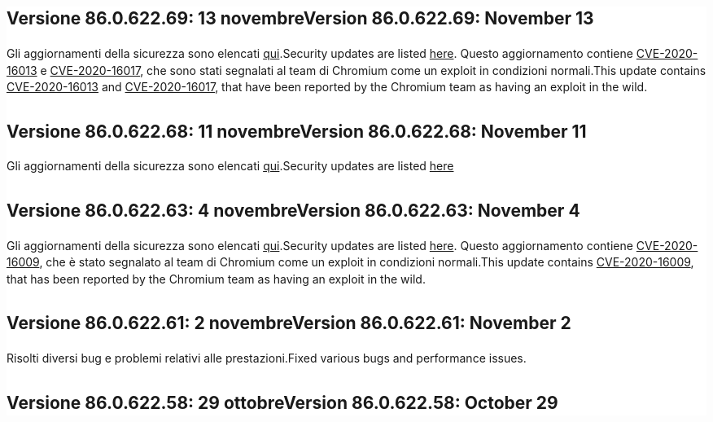 

## <span data-ttu-id="c5dde-187">Versione 86.0.622.69: 13 novembre</span><span class="sxs-lookup"><span data-stu-id="c5dde-187">Version 86.0.622.69: November 13</span></span>

<span data-ttu-id="c5dde-188">Gli aggiornamenti della sicurezza sono elencati [qui](https://docs.microsoft.com/DeployEdge/microsoft-edge-relnotes-security#november-13-2020).</span><span class="sxs-lookup"><span data-stu-id="c5dde-188">Security updates are listed [here](https://docs.microsoft.com/DeployEdge/microsoft-edge-relnotes-security#november-13-2020).</span></span> <span data-ttu-id="c5dde-189">Questo aggiornamento contiene [CVE-2020-16013](https://cve.mitre.org/cgi-bin/cvename.cgi?name=CVE-2020-16013) e [CVE-2020-16017](https://cve.mitre.org/cgi-bin/cvename.cgi?name=CVE-2020-16017), che sono stati segnalati al team di Chromium come un exploit in condizioni normali.</span><span class="sxs-lookup"><span data-stu-id="c5dde-189">This update contains [CVE-2020-16013](https://cve.mitre.org/cgi-bin/cvename.cgi?name=CVE-2020-16013) and [CVE-2020-16017](https://cve.mitre.org/cgi-bin/cvename.cgi?name=CVE-2020-16017), that have been reported by the Chromium team as having an exploit in the wild.</span></span>

## <span data-ttu-id="c5dde-190">Versione 86.0.622.68: 11 novembre</span><span class="sxs-lookup"><span data-stu-id="c5dde-190">Version 86.0.622.68: November 11</span></span>

<span data-ttu-id="c5dde-191">Gli aggiornamenti della sicurezza sono elencati [qui](https://docs.microsoft.com/DeployEdge/microsoft-edge-relnotes-security#november-11-2020).</span><span class="sxs-lookup"><span data-stu-id="c5dde-191">Security updates are listed [here](https://docs.microsoft.com/DeployEdge/microsoft-edge-relnotes-security#november-11-2020)</span></span>

## <span data-ttu-id="c5dde-192">Versione 86.0.622.63: 4 novembre</span><span class="sxs-lookup"><span data-stu-id="c5dde-192">Version 86.0.622.63: November 4</span></span>

<span data-ttu-id="c5dde-193">Gli aggiornamenti della sicurezza sono elencati [qui](https://docs.microsoft.com/DeployEdge/microsoft-edge-relnotes-security#november-4-2020).</span><span class="sxs-lookup"><span data-stu-id="c5dde-193">Security updates are listed [here](https://docs.microsoft.com/DeployEdge/microsoft-edge-relnotes-security#november-4-2020).</span></span> <span data-ttu-id="c5dde-194">Questo aggiornamento contiene [CVE-2020-16009](https://cve.mitre.org/cgi-bin/cvename.cgi?name=CVE-2020-16009), che è stato segnalato al team di Chromium come un exploit in condizioni normali.</span><span class="sxs-lookup"><span data-stu-id="c5dde-194">This update contains [CVE-2020-16009](https://cve.mitre.org/cgi-bin/cvename.cgi?name=CVE-2020-16009), that has been reported by the Chromium team as having an exploit in the wild.</span></span>

## <span data-ttu-id="c5dde-195">Versione 86.0.622.61: 2 novembre</span><span class="sxs-lookup"><span data-stu-id="c5dde-195">Version 86.0.622.61: November 2</span></span>

<span data-ttu-id="c5dde-196">Risolti diversi bug e problemi relativi alle prestazioni.</span><span class="sxs-lookup"><span data-stu-id="c5dde-196">Fixed various bugs and performance issues.</span></span>

## <span data-ttu-id="c5dde-197">Versione 86.0.622.58: 29 ottobre</span><span class="sxs-lookup"><span data-stu-id="c5dde-197">Version 86.0.622.58: October 29</span></span>
